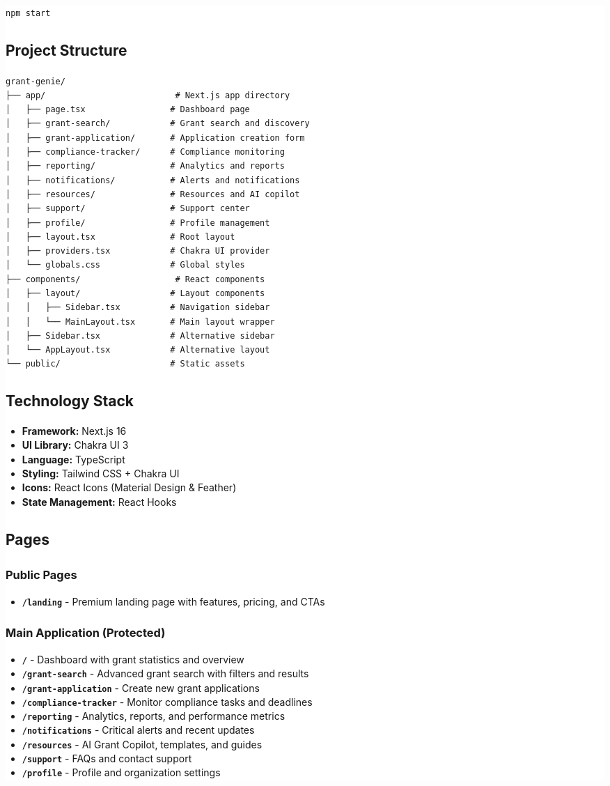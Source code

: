 ```bash
npm start
```

## Project Structure

```
grant-genie/
├── app/                          # Next.js app directory
│   ├── page.tsx                 # Dashboard page
│   ├── grant-search/            # Grant search and discovery
│   ├── grant-application/       # Application creation form
│   ├── compliance-tracker/      # Compliance monitoring
│   ├── reporting/               # Analytics and reports
│   ├── notifications/           # Alerts and notifications
│   ├── resources/               # Resources and AI copilot
│   ├── support/                 # Support center
│   ├── profile/                 # Profile management
│   ├── layout.tsx               # Root layout
│   ├── providers.tsx            # Chakra UI provider
│   └── globals.css              # Global styles
├── components/                   # React components
│   ├── layout/                  # Layout components
│   │   ├── Sidebar.tsx          # Navigation sidebar
│   │   └── MainLayout.tsx       # Main layout wrapper
│   ├── Sidebar.tsx              # Alternative sidebar
│   └── AppLayout.tsx            # Alternative layout
└── public/                      # Static assets
```

## Technology Stack

- **Framework:** Next.js 16
- **UI Library:** Chakra UI 3
- **Language:** TypeScript
- **Styling:** Tailwind CSS + Chakra UI
- **Icons:** React Icons (Material Design & Feather)
- **State Management:** React Hooks

## Pages

### Public Pages
- **`/landing`** - Premium landing page with features, pricing, and CTAs

### Main Application (Protected)
- **`/`** - Dashboard with grant statistics and overview
- **`/grant-search`** - Advanced grant search with filters and results
- **`/grant-application`** - Create new grant applications
- **`/compliance-tracker`** - Monitor compliance tasks and deadlines
- **`/reporting`** - Analytics, reports, and performance metrics
- **`/notifications`** - Critical alerts and recent updates
- **`/resources`** - AI Grant Copilot, templates, and guides
- **`/support`** - FAQs and contact support
- **`/profile`** - Profile and organization settings
